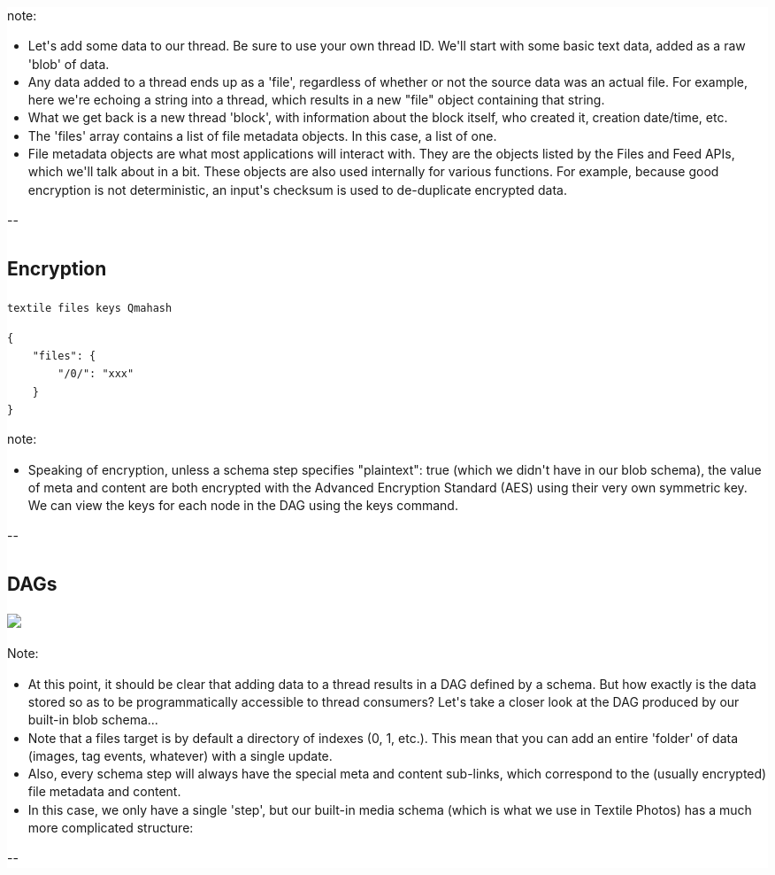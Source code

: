 
note: 
  - Let's add some data to our thread. Be sure to use your own thread ID. We'll start with some basic text data, added as a raw 'blob' of data.
  - Any data added to a thread ends up as a 'file', regardless of whether or not the source data was an actual file. For example, here we're echoing a string into a thread, which results in a new "file" object containing that string.
  - What we get back is a new thread 'block', with information about the block itself, who created it, creation date/time, etc.
  - The 'files' array contains a list of file metadata objects. In this case, a list of one.
  - File metadata objects are what most applications will interact with. They are the objects listed by the Files and Feed APIs, which we'll talk about in a bit. These objects are also used internally for various functions. For example, because good encryption is not deterministic, an input's checksum is used to de-duplicate encrypted data.

--

## Encryption

```
textile files keys Qmahash
```
```
{
    "files": {
        "/0/": "xxx"
    }
}
```

note:
  - Speaking of encryption, unless a schema step specifies "plaintext": true (which we didn't have in our blob schema), the value of meta and content are both encrypted with the Advanced Encryption Standard (AES) using their very own symmetric key. We can view the keys for each node in the DAG using the keys command.

--

## DAGs

![](https://docs.textile.io/images/blob.png)

Note:
  - At this point, it should be clear that adding data to a thread results in a DAG defined by a schema. But how exactly is the data stored so as to be programmatically accessible to thread consumers? Let's take a closer look at the DAG produced by our built-in blob schema...
  - Note that a files target is by default a directory of indexes (0, 1, etc.). This mean that you can add an entire 'folder' of data (images, tag events, whatever) with a single update.
  - Also, every schema step will always have the special meta and content sub-links, which correspond to the (usually encrypted) file metadata and content.
  - In this case, we only have a single 'step', but our built-in media schema (which is what we use in Textile Photos) has a much more complicated structure:

--
